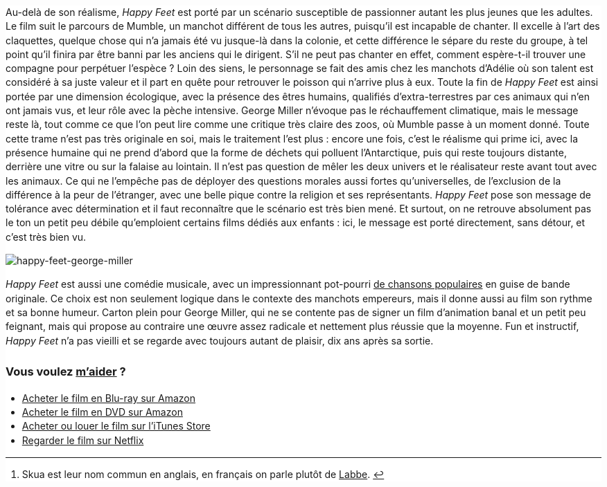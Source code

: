 <p>Au-delà de son réalisme, <em>Happy Feet</em> est porté par un scénario susceptible de passionner autant les plus jeunes que les adultes. Le film suit le parcours de Mumble, un manchot différent de tous les autres, puisqu&rsquo;il est incapable de chanter. Il excelle à l&rsquo;art des claquettes, quelque chose qui n&rsquo;a jamais été vu jusque-là dans la colonie, et cette différence le sépare du reste du groupe, à tel point qu&rsquo;il finira par être banni par les anciens qui le dirigent. S&rsquo;il ne peut pas chanter en effet, comment espère-t-il trouver une compagne pour perpétuer l&rsquo;espèce ? Loin des siens, le personnage se fait des amis chez les manchots d&rsquo;Adélie où son talent est considéré à sa juste valeur et il part en quête pour retrouver le poisson qui n&rsquo;arrive plus à eux. Toute la fin de <em>Happy Feet</em> est ainsi portée par une dimension écologique, avec la présence des êtres humains, qualifiés d&rsquo;extra-terrestres par ces animaux qui n&rsquo;en ont jamais vus, et leur rôle avec la pèche intensive. George Miller n&rsquo;évoque pas le réchauffement climatique, mais le message reste là, tout comme ce que l&rsquo;on peut lire comme une critique très claire des zoos, où Mumble passe à un moment donné. Toute cette trame n&rsquo;est pas très originale en soi, mais le traitement l&rsquo;est plus : encore une fois, c&rsquo;est le réalisme qui prime ici, avec la présence humaine qui ne prend d&rsquo;abord que la forme de déchets qui polluent l&rsquo;Antarctique, puis qui reste toujours distante, derrière une vitre ou sur la falaise au lointain. Il n&rsquo;est pas question de mêler les deux univers et le réalisateur reste avant tout avec les animaux. Ce qui ne l&#8217;empêche pas de déployer des questions morales aussi fortes qu&rsquo;universelles, de l&rsquo;exclusion de la différence à la peur de l&rsquo;étranger, avec une belle pique contre la religion et ses représentants. <em>Happy Feet</em> pose son message de tolérance avec détermination et il faut reconnaître que le scénario est très bien mené. Et surtout, on ne retrouve absolument pas le ton un petit peu débile qu&#8217;emploient certains films dédiés aux enfants : ici, le message est porté directement, sans détour, et c&rsquo;est très bien vu.</p>
<img src="https://voiretmanger.fr/wp-content/2016/04/happy-feet-george-miller.jpg" alt="happy-feet-george-miller" width="2100" height="1400" class="aligncenter size-full wp-image-15746" srcset="https://voiretmanger.fr/wp-content/2016/04/happy-feet-george-miller.jpg 2100w, https://voiretmanger.fr/wp-content/2016/04/happy-feet-george-miller-700x467.jpg 700w, https://voiretmanger.fr/wp-content/2016/04/happy-feet-george-miller-1500x1000.jpg 1500w" sizes="(max-width: 2100px) 100vw, 2100px" />
<p><em>Happy Feet</em> est aussi une comédie musicale, avec un impressionnant pot-pourri <a href="https://en.wikipedia.org/wiki/Happy_Feet_(soundtrack)">de chansons populaires</a> en guise de bande originale. Ce choix est non seulement logique dans le contexte des manchots empereurs, mais il donne aussi au film son rythme et sa bonne humeur. Carton plein pour George Miller, qui ne se contente pas de signer un film d&rsquo;animation banal et un petit peu feignant, mais qui propose au contraire une œuvre assez radicale et nettement plus réussie que la moyenne. Fun et instructif, <em>Happy Feet</em> n&rsquo;a pas vieilli et se regarde avec toujours autant de plaisir, dix ans après sa sortie.</p>
<div class="amazon">
<h3>Vous voulez <a href="https://voiretmanger.fr/soutien/">m&rsquo;aider</a> ?</h3>
<ul>
<li><a href="http://www.amazon.fr/gp/product/B000X37J7G/ref=as_li_ss_tl?ie=UTF8&amp;tag=leblogdenic07-21&amp;linkCode=as2&amp;camp=1642&amp;creative=19458&amp;creativeASIN=B000X37J7G">Acheter le film en Blu-ray sur Amazon</a></li>
<li><a href="http://www.amazon.fr/gp/product/B000OFOUB6/ref=as_li_ss_tl?ie=UTF8&amp;tag=leblogdenic07-21&amp;linkCode=as2&amp;camp=1642&amp;creative=19458&amp;creativeASIN=B000OFOUB6">Acheter le film en DVD sur Amazon</a></li>
<li><a href="https://itunes.apple.com/fr/movie/happy-feet/id368967557">Acheter ou louer le film sur l&rsquo;iTunes Store</a></li>
<li><a href="https://www.netflix.com/title/70043941">Regarder le film sur Netflix</a></li>
</ul>
</div>
<div class="footnotes">
<hr />
<ol>
<li id="fn-15742-1">
Skua est leur nom commun en anglais, en français on parle plutôt de <a href="https://fr.wikipedia.org/wiki/Stercorariidae">Labbe</a>.&#160;<a href="#fnref-15742-1">&#8617;</a>
</li>
</ol>
</div>

